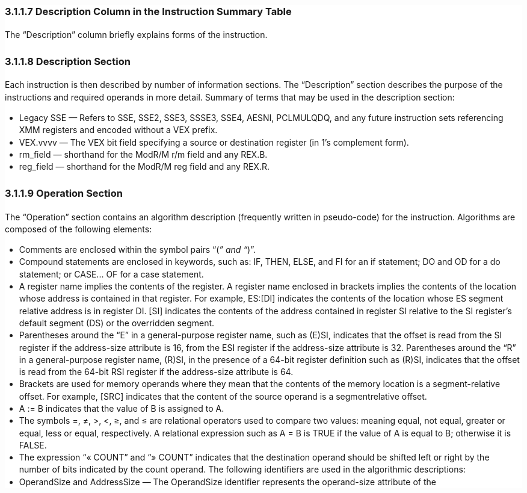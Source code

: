 ### 3.1.1.7 Description Column in the Instruction Summary Table

The “Description” column briefly explains forms of the instruction.

### 3.1.1.8 Description Section

Each instruction is then described by number of information sections. The “Description” section describes the
purpose of the instructions and required operands in more detail.
Summary of terms that may be used in the description section:

- Legacy SSE — Refers to SSE, SSE2, SSE3, SSSE3, SSE4, AESNI, PCLMULQDQ, and any future instruction sets
referencing XMM registers and encoded without a VEX prefix.
- VEX.vvvv — The VEX bit field specifying a source or destination register (in 1’s complement form).
- rm_field — shorthand for the ModR/M r/m field and any REX.B.
- reg_field — shorthand for the ModR/M reg field and any REX.R.

### 3.1.1.9 Operation Section

The “Operation” section contains an algorithm description (frequently written in pseudo-code) for the instruction.
Algorithms are composed of the following elements:

- Comments are enclosed within the symbol pairs “(*” and “*)”.
- Compound statements are enclosed in keywords, such as: IF, THEN, ELSE, and FI for an if statement; DO and
OD for a do statement; or CASE... OF for a case statement.
- A register name implies the contents of the register. A register name enclosed in brackets implies the contents
of the location whose address is contained in that register. For example, ES:[DI] indicates the contents of the
location whose ES segment relative address is in register DI. [SI] indicates the contents of the address
contained in register SI relative to the SI register’s default segment (DS) or the overridden segment.
- Parentheses around the “E” in a general-purpose register name, such as (E)SI, indicates that the offset is read
from the SI register if the address-size attribute is 16, from the ESI register if the address-size attribute is 32.
Parentheses around the “R” in a general-purpose register name, (R)SI, in the presence of a 64-bit register
definition such as (R)SI, indicates that the offset is read from the 64-bit RSI register if the address-size
attribute is 64.
- Brackets are used for memory operands where they mean that the contents of the memory location is a
segment-relative offset. For example, [SRC] indicates that the content of the source operand is a segmentrelative
offset.
- A := B indicates that the value of B is assigned to A.
- The symbols =, ≠, >, <, ≥, and ≤ are relational operators used to compare two values: meaning equal, not
equal, greater or equal, less or equal, respectively. A relational expression such as A = B is TRUE if the value of
A is equal to B; otherwise it is FALSE.
- The expression “« COUNT” and “» COUNT” indicates that the destination operand should be shifted left or right
by the number of bits indicated by the count operand.
The following identifiers are used in the algorithmic descriptions:
- OperandSize and AddressSize — The OperandSize identifier represents the operand-size attribute of the